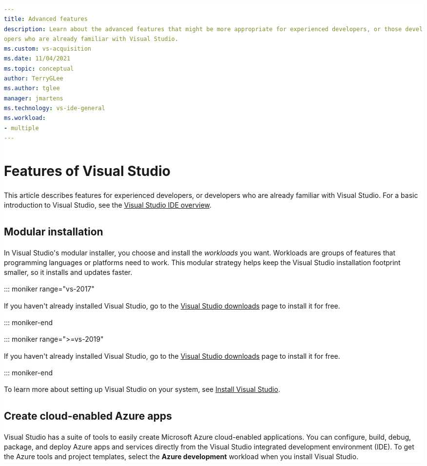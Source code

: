 ```yaml
---
title: Advanced features
description: Learn about the advanced features that might be more appropriate for experienced developers, or those developers who are already familiar with Visual Studio.
ms.custom: vs-acquisition
ms.date: 11/04/2021
ms.topic: conceptual
author: TerryGLee
ms.author: tglee
manager: jmartens
ms.technology: vs-ide-general
ms.workload:
- multiple
---
```

# Features of Visual Studio

This article describes features for experienced developers, or developers who are already familiar with Visual Studio. For a basic introduction to Visual Studio, see the [Visual Studio IDE overview](../get-started/visual-studio-ide.md).

## Modular installation

In Visual Studio's modular installer, you choose and install the *workloads* you want. Workloads are groups of features that programming languages or platforms need to work. This modular strategy helps keep the Visual Studio installation footprint smaller, so it installs and updates faster.

::: moniker range="vs-2017"

If you haven't already installed Visual Studio, go to the [Visual Studio downloads](https://visualstudio.microsoft.com/vs/older-downloads/?utm_medium=microsoft&utm_source=docs.microsoft.com&utm_campaign=vs+2017+download) page to install it for free.

::: moniker-end

::: moniker range=">=vs-2019"

If you haven't already installed Visual Studio, go to the [Visual Studio downloads](https://visualstudio.microsoft.com/downloads) page to install it for free.

::: moniker-end

To learn more about setting up Visual Studio on your system, see [Install Visual Studio](../install/install-visual-studio.md).

## Create cloud-enabled Azure apps

Visual Studio has a suite of tools to easily create Microsoft Azure cloud-enabled applications. You can configure, build, debug, package, and deploy Azure apps and services directly from the Visual Studio integrated development environment (IDE). To get the Azure tools and project templates, select the **Azure development** workload when you install Visual Studio.
